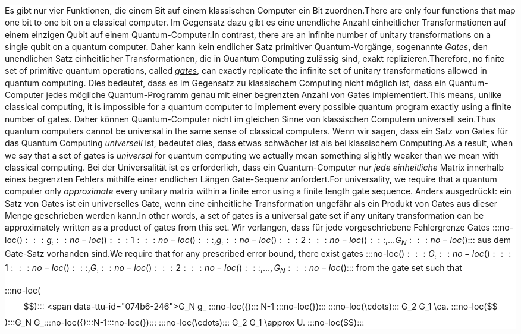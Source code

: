 <span data-ttu-id="074b6-237">Es gibt nur vier Funktionen, die einem Bit auf einem klassischen Computer ein Bit zuordnen.</span><span class="sxs-lookup"><span data-stu-id="074b6-237">There are only four functions that map one bit to one bit on a classical computer.</span></span> <span data-ttu-id="074b6-238">Im Gegensatz dazu gibt es eine unendliche Anzahl einheitlicher Transformationen auf einem einzigen Qubit auf einem Quantum-Computer.</span><span class="sxs-lookup"><span data-stu-id="074b6-238">In contrast, there are an infinite number of unitary transformations on a single qubit on a quantum computer.</span></span> <span data-ttu-id="074b6-239">Daher kann kein endlicher Satz primitiver Quantum-Vorgänge, sogenannte [*Gates*](https://en.wikipedia.org/wiki/Quantum_logic_gate), den unendlichen Satz einheitlicher Transformationen, die in Quantum Computing zulässig sind, exakt replizieren.</span><span class="sxs-lookup"><span data-stu-id="074b6-239">Therefore, no finite set of primitive quantum operations, called [*gates*](https://en.wikipedia.org/wiki/Quantum_logic_gate), can exactly replicate the infinite set of unitary transformations allowed in quantum computing.</span></span> <span data-ttu-id="074b6-240">Dies bedeutet, dass es im Gegensatz zu klassischem Computing nicht möglich ist, dass ein Quantum-Computer jedes mögliche Quantum-Programm genau mit einer begrenzten Anzahl von Gates implementiert.</span><span class="sxs-lookup"><span data-stu-id="074b6-240">This means, unlike classical computing, it is impossible for a quantum computer to implement every possible quantum program exactly using a finite number of gates.</span></span> <span data-ttu-id="074b6-241">Daher können Quantum-Computer nicht im gleichen Sinne von klassischen Computern universell sein.</span><span class="sxs-lookup"><span data-stu-id="074b6-241">Thus quantum computers cannot be universal in the same sense of classical computers.</span></span> <span data-ttu-id="074b6-242">Wenn wir sagen, dass ein Satz von Gates für das Quantum Computing *universell* ist, bedeutet dies, dass etwas schwächer ist als bei klassischem Computing.</span><span class="sxs-lookup"><span data-stu-id="074b6-242">As a result, when we say that a set of gates is *universal* for quantum computing we actually mean something slightly weaker than we mean with classical computing.</span></span>
<span data-ttu-id="074b6-243">Bei der Universalität ist es erforderlich, dass ein Quantum-Computer *nur jede einheitliche* Matrix innerhalb eines begrenzten Fehlers mithilfe einer endlichen Längen Gate-Sequenz anfordert.</span><span class="sxs-lookup"><span data-stu-id="074b6-243">For universality, we require that a quantum computer only *approximate* every unitary matrix within a finite error using a finite length gate sequence.</span></span>
<span data-ttu-id="074b6-244">Anders ausgedrückt: ein Satz von Gates ist ein universelles Gate, wenn eine einheitliche Transformation ungefähr als ein Produkt von Gates aus dieser Menge geschrieben werden kann.</span><span class="sxs-lookup"><span data-stu-id="074b6-244">In other words, a set of gates is a universal gate set if any unitary transformation can be approximately written as a product of gates from this set.</span></span> <span data-ttu-id="074b6-245">Wir verlangen, dass für jede vorgeschriebene Fehlergrenze Gates :::no-loc($)::: g_ :::no-loc({)::: 1 :::no-loc(})::: , g_ :::no-loc({)::: 2 :::no-loc(})::: , \ldots G_N :::no-loc($)::: aus dem Gate-Satz vorhanden sind.</span><span class="sxs-lookup"><span data-stu-id="074b6-245">We require that for any prescribed error bound, there exist gates :::no-loc($):::G_:::no-loc({):::1:::no-loc(}):::, G_:::no-loc({):::2:::no-loc(}):::,\ldots, G_N:::no-loc($)::: from the gate set such that</span></span>

:::no-loc($$):::
<span data-ttu-id="074b6-246">G_N g_ :::no-loc({)::: N-1 :::no-loc(})::: :::no-loc(\cdots)::: G_2 G_1 \ca. :::no-loc($$):::</span><span class="sxs-lookup"><span data-stu-id="074b6-246">G_N G_:::no-loc({):::N-1:::no-loc(})::: :::no-loc(\cdots)::: G_2 G_1 \approx U. :::no-loc($$):::</span></span>
